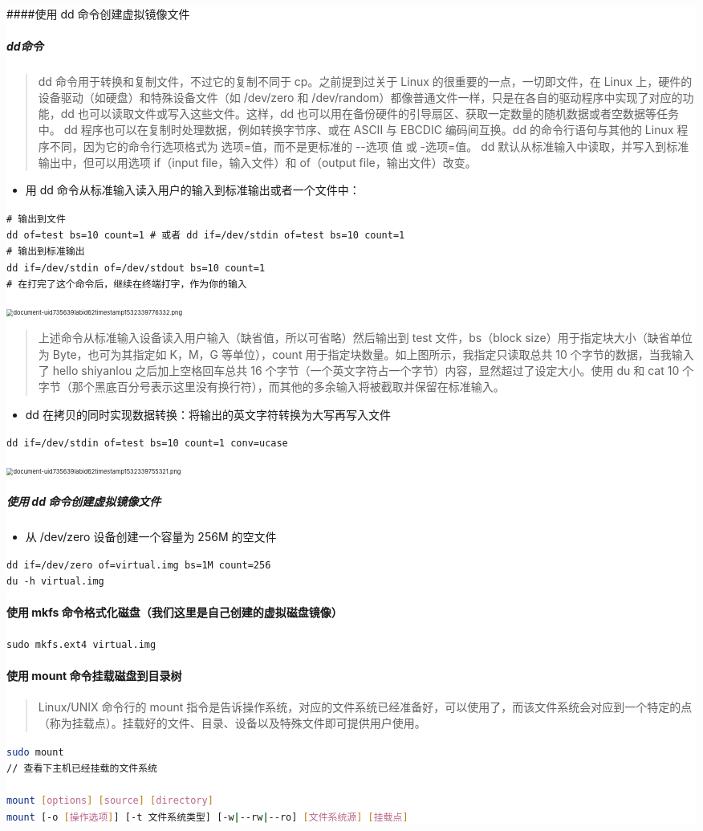 ####使用 dd 命令创建虚拟镜像文件

##### dd命令

>  dd 命令用于转换和复制文件，不过它的复制不同于 cp。之前提到过关于 Linux 的很重要的一点，一切即文件，在 Linux 上，硬件的设备驱动（如硬盘）和特殊设备文件（如 /dev/zero 和 /dev/random）都像普通文件一样，只是在各自的驱动程序中实现了对应的功能，dd 也可以读取文件或写入这些文件。这样，dd 也可以用在备份硬件的引导扇区、获取一定数量的随机数据或者空数据等任务中。 dd 程序也可以在复制时处理数据，例如转换字节序、或在 ASCII 与 EBCDIC 编码间互换。dd 的命令行语句与其他的 Linux 程序不同，因为它的命令行选项格式为 选项=值，而不是更标准的 --选项 值 或 -选项=值。 dd 默认从标准输入中读取，并写入到标准输出中，但可以用选项 if（input file，输入文件）和 of（output file，输出文件）改变。

- 用 dd 命令从标准输入读入用户的输入到标准输出或者一个文件中：

```
# 输出到文件
dd of=test bs=10 count=1 # 或者 dd if=/dev/stdin of=test bs=10 count=1
# 输出到标准输出
dd if=/dev/stdin of=/dev/stdout bs=10 count=1
# 在打完了这个命令后，继续在终端打字，作为你的输入
```

<img src="http://kylinhub.oss-cn-shanghai.aliyuncs.com/2021-09-21-080800.gif" alt="document-uid735639labid62timestamp1532339776332.png" style="zoom:53%;" />

> 上述命令从标准输入设备读入用户输入（缺省值，所以可省略）然后输出到 test 文件，bs（block size）用于指定块大小（缺省单位为 Byte，也可为其指定如 K，M，G 等单位），count 用于指定块数量。如上图所示，我指定只读取总共 10 个字节的数据，当我输入了 hello shiyanlou 之后加上空格回车总共 16 个字节（一个英文字符占一个字节）内容，显然超过了设定大小。使用 du 和 cat 10 个字节（那个黑底百分号表示这里没有换行符），而其他的多余输入将被截取并保留在标准输入。

- dd 在拷贝的同时实现数据转换：将输出的英文字符转换为大写再写入文件

```
dd if=/dev/stdin of=test bs=10 count=1 conv=ucase
```

<img src="http://kylinhub.oss-cn-shanghai.aliyuncs.com/2021-09-21-081025.gif" alt="document-uid735639labid62timestamp1532339755321.png" style="zoom:53%;" />

##### 使用 dd 命令创建虚拟镜像文件

- 从 /dev/zero 设备创建一个容量为 256M 的空文件

```
dd if=/dev/zero of=virtual.img bs=1M count=256
du -h virtual.img
```



#### 使用 mkfs 命令格式化磁盘（我们这里是自己创建的虚拟磁盘镜像）

```
sudo mkfs.ext4 virtual.img
```



#### 使用 mount 命令挂载磁盘到目录树

> Linux/UNIX 命令行的 mount 指令是告诉操作系统，对应的文件系统已经准备好，可以使用了，而该文件系统会对应到一个特定的点（称为挂载点）。挂载好的文件、目录、设备以及特殊文件即可提供用户使用。

```bash
sudo mount
// 查看下主机已经挂载的文件系统

mount [options] [source] [directory]
mount [-o [操作选项]] [-t 文件系统类型] [-w|--rw|--ro] [文件系统源] [挂载点]
```
